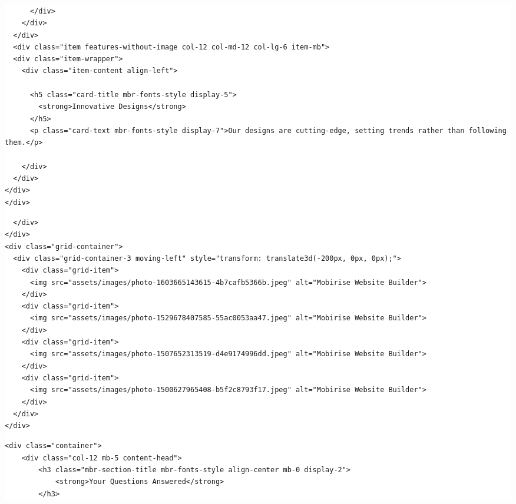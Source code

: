           </div>
        </div>
      </div>
      <div class="item features-without-image col-12 col-md-12 col-lg-6 item-mb">
      <div class="item-wrapper">
        <div class="item-content align-left">
          
          <h5 class="card-title mbr-fonts-style display-5">
            <strong>Innovative Designs</strong>
          </h5>
          <p class="card-text mbr-fonts-style display-7">Our designs are cutting-edge, setting trends rather than following them.</p>
          
        </div>
      </div>
    </div>
    </div>
  </div>
</div>
</section>

<section data-bs-version="5.1" class="gallery07 cid-uFOHEHZQt9" id="gallery-14-uFOHEHZQt9">
  
  
  <div class="container-fluid gallery-wrapper">
    <div class="row justify-content-center">
      <div class="col-12 content-head">
        
      </div>
    </div>
    <div class="grid-container">
      <div class="grid-container-3 moving-left" style="transform: translate3d(-200px, 0px, 0px);">
        <div class="grid-item">
          <img src="assets/images/photo-1603665143615-4b7cafb5366b.jpeg" alt="Mobirise Website Builder">
        </div>
        <div class="grid-item">
          <img src="assets/images/photo-1529678407585-55ac0053aa47.jpeg" alt="Mobirise Website Builder">
        </div>
        <div class="grid-item">
          <img src="assets/images/photo-1507652313519-d4e9174996dd.jpeg" alt="Mobirise Website Builder">
        </div>
        <div class="grid-item">
          <img src="assets/images/photo-1500627965408-b5f2c8793f17.jpeg" alt="Mobirise Website Builder">
        </div>
      </div>
    </div>
  </div>
</section>

<section data-bs-version="5.1" class="list05 cid-uFOHEI0Wd0" id="faq-3-uFOHEI0Wd0">
    
    <div class="container">
        <div class="col-12 mb-5 content-head">
            <h3 class="mbr-section-title mbr-fonts-style align-center mb-0 display-2">
                <strong>Your Questions Answered</strong>
            </h3>
            